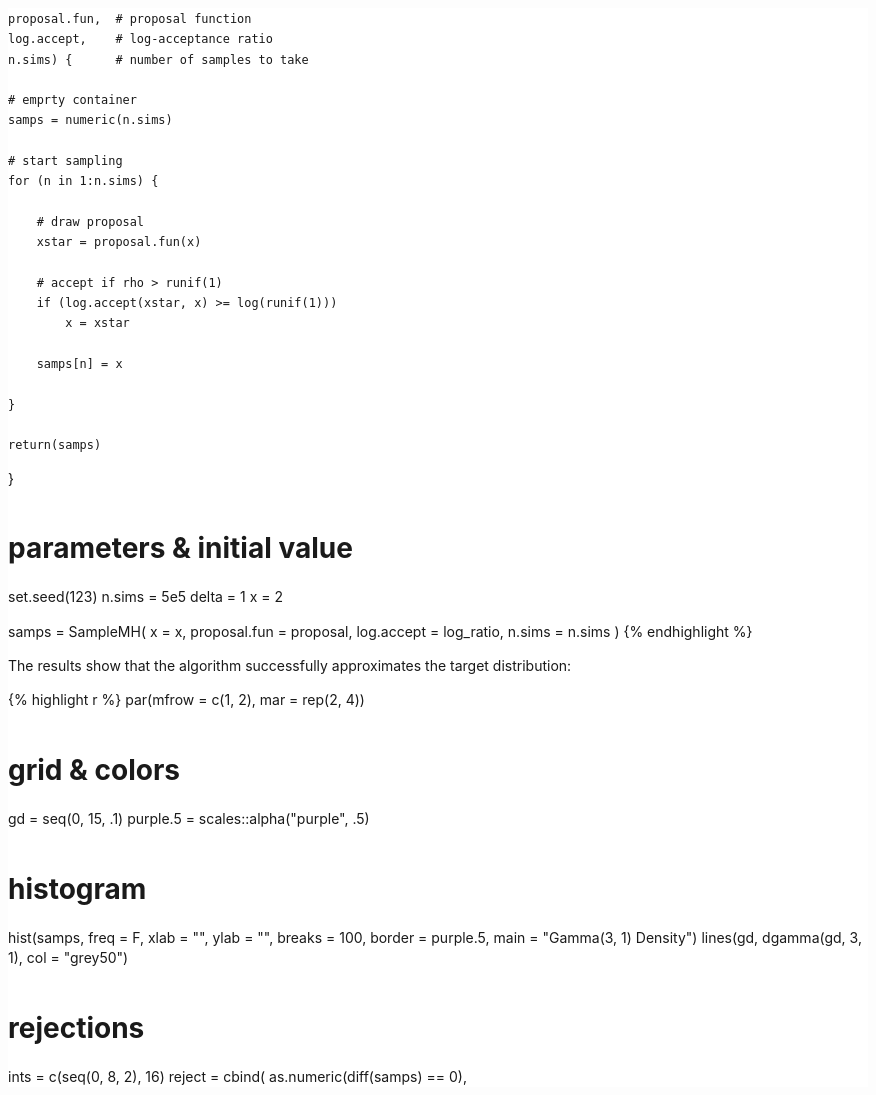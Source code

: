     proposal.fun,  # proposal function
    log.accept,    # log-acceptance ratio
    n.sims) {      # number of samples to take
    
    # emprty container
    samps = numeric(n.sims)
    
    # start sampling
    for (n in 1:n.sims) {
    
        # draw proposal
        xstar = proposal.fun(x)
        
        # accept if rho > runif(1)
        if (log.accept(xstar, x) >= log(runif(1))) 
            x = xstar
        
        samps[n] = x
    
    }
    
    return(samps)
}
    

# parameters & initial value
set.seed(123)
n.sims = 5e5
delta = 1
x = 2

samps = SampleMH(
        x = x, 
        proposal.fun = proposal, 
        log.accept = log_ratio, 
        n.sims = n.sims
    )
{% endhighlight %}

The results show that the algorithm successfully approximates the target distribution:


{% highlight r %}
par(mfrow = c(1, 2), mar = rep(2, 4))

# grid & colors
gd = seq(0, 15, .1)
purple.5 = scales::alpha("purple", .5)

# histogram
hist(samps, freq = F, xlab = "", ylab = "", breaks = 100,
     border = purple.5, main = "Gamma(3, 1) Density")
lines(gd, dgamma(gd, 3, 1), col = "grey50")

# rejections
ints = c(seq(0, 8, 2), 16)
reject = cbind(
    as.numeric(diff(samps) == 0),